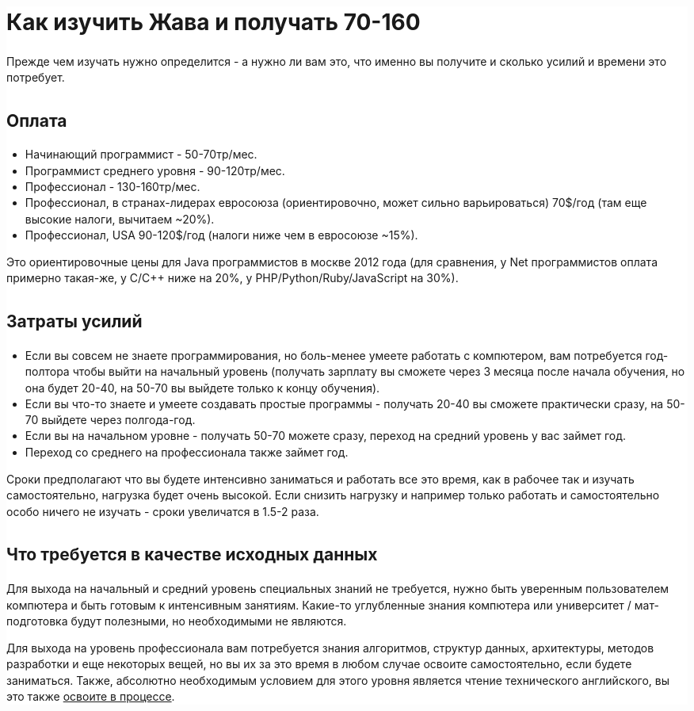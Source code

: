 # Как изучить Жава и получать 70-160

Прежде чем изучать нужно определится - а нужно ли вам это, что именно вы получите и сколько усилий и
времени это потребует.

## Оплата

- Начинающий программист - 50-70тр/мес.
- Программист среднего уровня - 90-120тр/мес.
- Профессионал - 130-160тр/мес.
- Профессионал, в странах-лидерах евросоюза (ориентировочно, может сильно варьироваться) 70$/год (там еще
высокие налоги, вычитаем ~20%).
- Профессионал, USA 90-120$/год (налоги ниже чем в евросоюзе ~15%).

Это ориентировочные цены для Java программистов в москве 2012 года (для сравнения, у Net программистов оплата
примерно такая-же, у C/C++ ниже на 20%, у PHP/Python/Ruby/JavaScript на 30%).

## Затраты усилий

- Если вы совсем не знаете программирования, но боль-менее умеете работать с компютером, вам потребуется
год-полтора чтобы выйти на начальный уровень (получать зарплату вы сможете через 3 месяца после начала обучения,
но она будет 20-40, на 50-70 вы выйдете только к концу обучения).
- Если вы что-то знаете и умеете создавать простые программы - получать 20-40 вы сможете практически сразу,
на 50-70 выйдете через полгода-год.
- Если вы на начальном уровне - получать 50-70 можете сразу, переход на средний уровень у вас займет год.
- Переход со среднего на профессионала также займет год.

Сроки предполагают что вы будете интенсивно заниматься и работать все это время, как в рабочее так и изучать
самостоятельно, нагрузка будет очень высокой. Если снизить нагрузку и например только работать и самостоятельно
особо ничего не изучать - сроки увеличатся в 1.5-2 раза.

## Что требуется в качестве исходных данных

Для выхода на начальный и средний уровень специальных знаний не требуется, нужно быть уверенным пользователем
компютера и быть готовым к интенсивным занятиям. Какие-то углубленные знания компютера или
университет / мат-подготовка будут полезными, но необходимыми не являются.

Для выхода на уровень профессионала вам потребуется знания алгоритмов, структур данных, архитектуры, методов
разработки и еще некоторых вещей, но вы их за это время в любом случае освоите самостоятельно, если будете заниматься.
Также, абсолютно необходимым условием для этого уровня является чтение технического английского, вы это также
[освоите в процессе](http://petrush.in/documents/learning-english).

